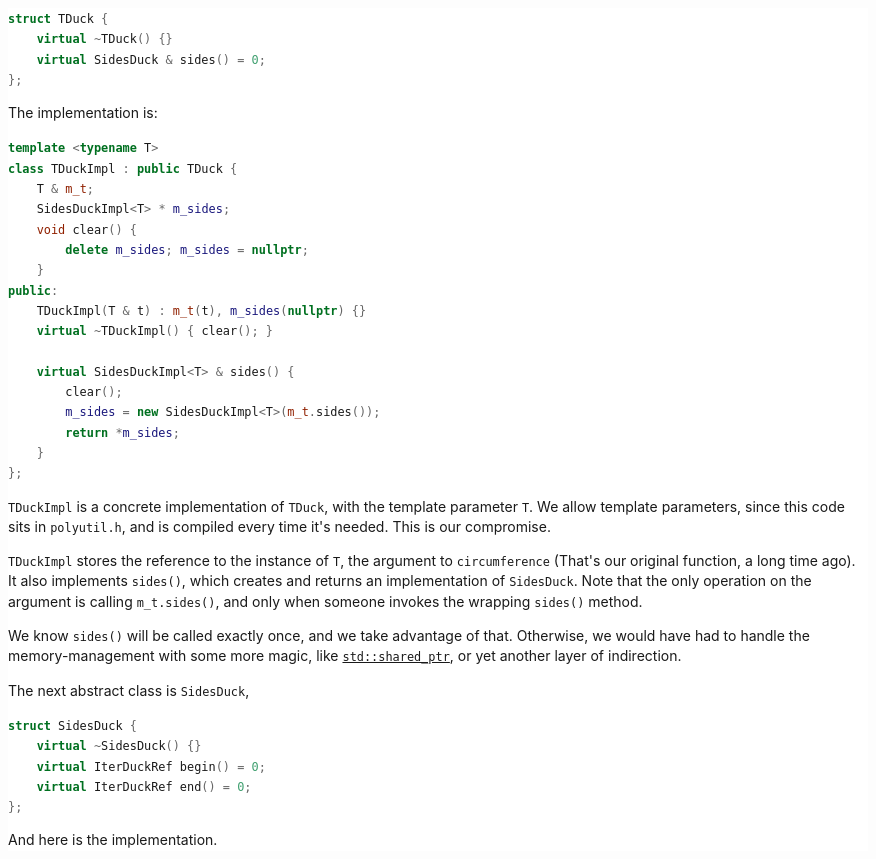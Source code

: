 ```C++
struct TDuck {
	virtual ~TDuck() {}
	virtual SidesDuck & sides() = 0;
};
```

The implementation is:
```C++
template <typename T>
class TDuckImpl : public TDuck {
	T & m_t;
	SidesDuckImpl<T> * m_sides;
	void clear() {
		delete m_sides; m_sides = nullptr;
	}
public:
	TDuckImpl(T & t) : m_t(t), m_sides(nullptr) {}
	virtual ~TDuckImpl() { clear(); }

	virtual SidesDuckImpl<T> & sides() {
		clear();
		m_sides = new SidesDuckImpl<T>(m_t.sides());
		return *m_sides;
	}
};
```

`TDuckImpl` is a concrete implementation of `TDuck`, with the template
parameter `T`. We allow template parameters, since this code sits in `polyutil.h`,
and is compiled every time it's needed. This is our compromise.

`TDuckImpl` stores the reference to the instance of `T`, the argument to
`circumference` (That's our original function, a long time ago). It also
implements `sides()`, which creates and returns an implementation of
`SidesDuck`. Note that the only operation on the argument is calling
`m_t.sides()`, and only when someone invokes the wrapping `sides()`
method.

We know `sides()` will be called exactly once, and we take advantage of that.
Otherwise, we would have had to handle the memory-management with some more
magic, like [`std::shared_ptr`](http://en.cppreference.com/w/cpp/memory/shared_ptr), or yet another layer of
indirection.

The next abstract class is `SidesDuck`,
```C++
struct SidesDuck {
	virtual ~SidesDuck() {}
	virtual IterDuckRef begin() = 0;
	virtual IterDuckRef end() = 0;
};
```

And here is the implementation.
